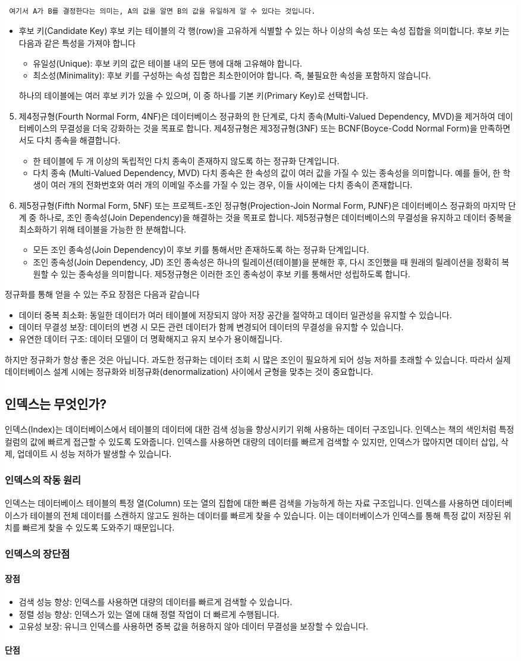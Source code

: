      여기서 A가 B를 결정한다는 의미는, A의 값을 알면 B의 값을 유일하게 알 수 있다는 것입니다.

   - 후보 키(Candidate Key)
     후보 키는 테이블의 각 행(row)을 고유하게 식별할 수 있는 하나 이상의 속성 또는 속성 집합을 의미합니다. 후보 키는 다음과 같은 특성을 가져야 합니다

     - 유일성(Unique): 후보 키의 값은 테이블 내의 모든 행에 대해 고유해야 합니다.
     - 최소성(Minimality): 후보 키를 구성하는 속성 집합은 최소한이어야 합니다. 즉, 불필요한 속성을 포함하지 않습니다.

     하나의 테이블에는 여러 후보 키가 있을 수 있으며, 이 중 하나를 기본 키(Primary Key)로 선택합니다.

5. 제4정규형(Fourth Normal Form, 4NF)은 데이터베이스 정규화의 한 단계로, 다치 종속(Multi-Valued Dependency, MVD)을 제거하여 데이터베이스의 무결성을 더욱 강화하는 것을 목표로 합니다. 제4정규형은 제3정규형(3NF) 또는 BCNF(Boyce-Codd Normal Form)을 만족하면서도 다치 종속을 해결합니다.

   - 한 테이블에 두 개 이상의 독립적인 다치 종속이 존재하지 않도록 하는 정규화 단계입니다.
   - 다치 종속 (Multi-Valued Dependency, MVD)
     다치 종속은 한 속성의 값이 여러 값을 가질 수 있는 종속성을 의미합니다. 예를 들어, 한 학생이 여러 개의 전화번호와 여러 개의 이메일 주소를 가질 수 있는 경우, 이들 사이에는 다치 종속이 존재합니다.

6. 제5정규형(Fifth Normal Form, 5NF) 또는 프로젝트-조인 정규형(Projection-Join Normal Form, PJNF)은 데이터베이스 정규화의 마지막 단계 중 하나로, 조인 종속성(Join Dependency)을 해결하는 것을 목표로 합니다. 제5정규형은 데이터베이스의 무결성을 유지하고 데이터 중복을 최소화하기 위해 테이블을 가능한 한 분해합니다.

   - 모든 조인 종속성(Join Dependency)이 후보 키를 통해서만 존재하도록 하는 정규화 단계입니다.
   - 조인 종속성(Join Dependency, JD)
     조인 종속성은 하나의 릴레이션(테이블)을 분해한 후, 다시 조인했을 때 원래의 릴레이션을 정확히 복원할 수 있는 종속성을 의미합니다. 제5정규형은 이러한 조인 종속성이 후보 키를 통해서만 성립하도록 합니다.

정규화를 통해 얻을 수 있는 주요 장점은 다음과 같습니다

- 데이터 중복 최소화: 동일한 데이터가 여러 테이블에 저장되지 않아 저장 공간을 절약하고 데이터 일관성을 유지할 수 있습니다.
- 데이터 무결성 보장: 데이터의 변경 시 모든 관련 데이터가 함께 변경되어 데이터의 무결성을 유지할 수 있습니다.
- 유연한 데이터 구조: 데이터 모델이 더 명확해지고 유지 보수가 용이해집니다.

하지만 정규화가 항상 좋은 것은 아닙니다. 과도한 정규화는 데이터 조회 시 많은 조인이 필요하게 되어 성능 저하를 초래할 수 있습니다. 따라서 실제 데이터베이스 설계 시에는 정규화와 비정규화(denormalization) 사이에서 균형을 맞추는 것이 중요합니다.

## 인덱스는 무엇인가?

인덱스(Index)는 데이터베이스에서 테이블의 데이터에 대한 검색 성능을 향상시키기 위해 사용하는 데이터 구조입니다. 인덱스는 책의 색인처럼 특정 컬럼의 값에 빠르게 접근할 수 있도록 도와줍니다. 인덱스를 사용하면 대량의 데이터를 빠르게 검색할 수 있지만, 인덱스가 많아지면 데이터 삽입, 삭제, 업데이트 시 성능 저하가 발생할 수 있습니다.

### 인덱스의 작동 원리

인덱스는 데이터베이스 테이블의 특정 열(Column) 또는 열의 집합에 대한 빠른 검색을 가능하게 하는 자료 구조입니다. 인덱스를 사용하면 데이터베이스가 테이블의 전체 데이터를 스캔하지 않고도 원하는 데이터를 빠르게 찾을 수 있습니다. 이는 데이터베이스가 인덱스를 통해 특정 값이 저장된 위치를 빠르게 찾을 수 있도록 도와주기 때문입니다.

### 인덱스의 장단점

#### 장점

- 검색 성능 향상: 인덱스를 사용하면 대량의 데이터를 빠르게 검색할 수 있습니다.
- 정렬 성능 향상: 인덱스가 있는 열에 대해 정렬 작업이 더 빠르게 수행됩니다.
- 고유성 보장: 유니크 인덱스를 사용하면 중복 값을 허용하지 않아 데이터 무결성을 보장할 수 있습니다.

#### 단점
